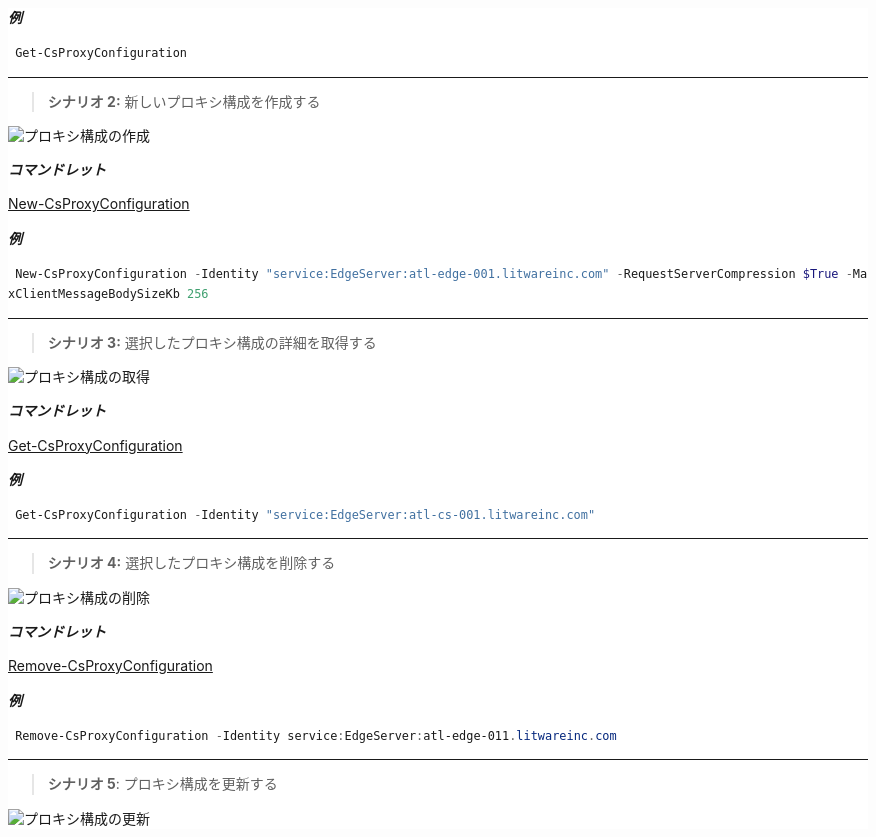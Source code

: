 ***例***

```powershell
 Get-CsProxyConfiguration
```

---

> **シナリオ 2:** 新しいプロキシ構成を作成する

   ![プロキシ構成の作成](./media/proxy-configurations-2.png)

***コマンドレット***

[New-CsProxyConfiguration](/powershell/module/skype/new-csproxyconfiguration)  

***例***

```powershell
 New-CsProxyConfiguration -Identity "service:EdgeServer:atl-edge-001.litwareinc.com" -RequestServerCompression $True -MaxClientMessageBodySizeKb 256
```

---

> **シナリオ 3:** 選択したプロキシ構成の詳細を取得する

   ![プロキシ構成の取得](./media/proxy-configurations-3.png)

***コマンドレット***

[Get-CsProxyConfiguration](/powershell/module/skype/get-csproxyconfiguration)

***例***

```powershell
 Get-CsProxyConfiguration -Identity "service:EdgeServer:atl-cs-001.litwareinc.com"
```

---

> **シナリオ 4:** 選択したプロキシ構成を削除する

   ![プロキシ構成の削除](./media/proxy-configurations-4.png)

***コマンドレット***

[Remove-CsProxyConfiguration](/powershell/module/skype/remove-csproxyconfiguration)

***例***

```powershell
 Remove-CsProxyConfiguration -Identity service:EdgeServer:atl-edge-011.litwareinc.com
```

---

> **シナリオ 5**: プロキシ構成を更新する

   ![プロキシ構成の更新](./media/proxy-configurations-5.png)
